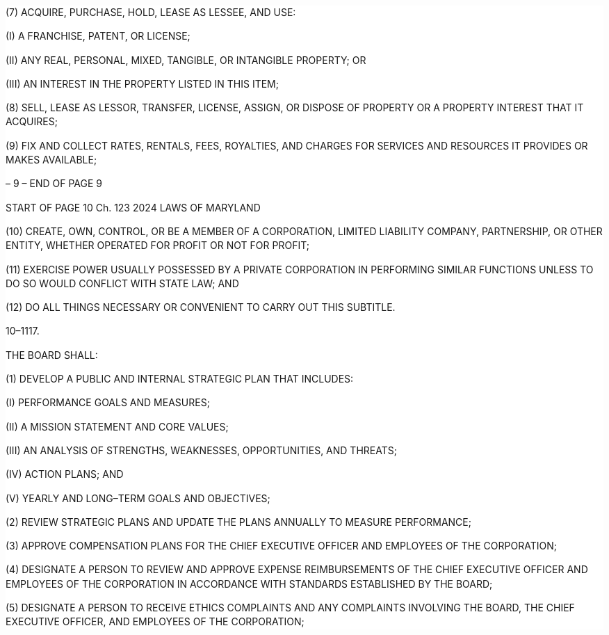 (7) ACQUIRE, PURCHASE, HOLD, LEASE AS LESSEE, AND USE:

(I) A FRANCHISE, PATENT, OR LICENSE;

(II) ANY REAL, PERSONAL, MIXED, TANGIBLE, OR INTANGIBLE
PROPERTY; OR

(III) AN INTEREST IN THE PROPERTY LISTED IN THIS ITEM;

(8) SELL, LEASE AS LESSOR, TRANSFER, LICENSE, ASSIGN, OR
DISPOSE OF PROPERTY OR A PROPERTY INTEREST THAT IT ACQUIRES;

(9) FIX AND COLLECT RATES, RENTALS, FEES, ROYALTIES, AND
CHARGES FOR SERVICES AND RESOURCES IT PROVIDES OR MAKES AVAILABLE;

– 9 –
END OF PAGE 9

START OF PAGE 10
Ch. 123 2024 LAWS OF MARYLAND

(10) CREATE, OWN, CONTROL, OR BE A MEMBER OF A CORPORATION,
LIMITED LIABILITY COMPANY, PARTNERSHIP, OR OTHER ENTITY, WHETHER
OPERATED FOR PROFIT OR NOT FOR PROFIT;

(11) EXERCISE POWER USUALLY POSSESSED BY A PRIVATE
CORPORATION IN PERFORMING SIMILAR FUNCTIONS UNLESS TO DO SO WOULD
CONFLICT WITH STATE LAW; AND

(12) DO ALL THINGS NECESSARY OR CONVENIENT TO CARRY OUT THIS
SUBTITLE.

10–1117.

THE BOARD SHALL:

(1) DEVELOP A PUBLIC AND INTERNAL STRATEGIC PLAN THAT
INCLUDES:

(I) PERFORMANCE GOALS AND MEASURES;

(II) A MISSION STATEMENT AND CORE VALUES;

(III) AN ANALYSIS OF STRENGTHS, WEAKNESSES,
OPPORTUNITIES, AND THREATS;

(IV) ACTION PLANS; AND

(V) YEARLY AND LONG–TERM GOALS AND OBJECTIVES;

(2) REVIEW STRATEGIC PLANS AND UPDATE THE PLANS ANNUALLY
TO MEASURE PERFORMANCE;

(3) APPROVE COMPENSATION PLANS FOR THE CHIEF EXECUTIVE
OFFICER AND EMPLOYEES OF THE CORPORATION;

(4) DESIGNATE A PERSON TO REVIEW AND APPROVE EXPENSE
REIMBURSEMENTS OF THE CHIEF EXECUTIVE OFFICER AND EMPLOYEES OF THE
CORPORATION IN ACCORDANCE WITH STANDARDS ESTABLISHED BY THE BOARD;

(5) DESIGNATE A PERSON TO RECEIVE ETHICS COMPLAINTS AND ANY
COMPLAINTS INVOLVING THE BOARD, THE CHIEF EXECUTIVE OFFICER, AND
EMPLOYEES OF THE CORPORATION;

